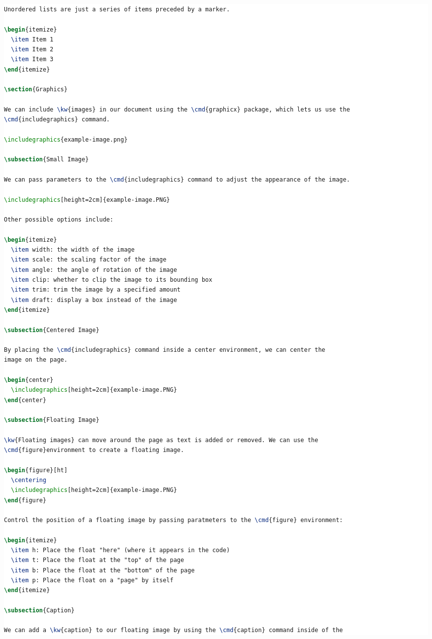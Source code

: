 ```latex
Unordered lists are just a series of items preceded by a marker.

\begin{itemize}
  \item Item 1
  \item Item 2
  \item Item 3
\end{itemize}

\section{Graphics}

We can include \kw{images} in our document using the \cmd{graphicx} package, which lets us use the
\cmd{includegraphics} command.

\includegraphics{example-image.png}

\subsection{Small Image}

We can pass parameters to the \cmd{includegraphics} command to adjust the appearance of the image.

\includegraphics[height=2cm]{example-image.PNG}

Other possible options include:

\begin{itemize}
  \item width: the width of the image
  \item scale: the scaling factor of the image
  \item angle: the angle of rotation of the image
  \item clip: whether to clip the image to its bounding box
  \item trim: trim the image by a specified amount
  \item draft: display a box instead of the image
\end{itemize}

\subsection{Centered Image}

By placing the \cmd{includegraphics} command inside a center environment, we can center the
image on the page.

\begin{center}
  \includegraphics[height=2cm]{example-image.PNG}
\end{center}

\subsection{Floating Image}

\kw{Floating images} can move around the page as text is added or removed. We can use the
\cmd{figure}environment to create a floating image.

\begin{figure}[ht]
  \centering
  \includegraphics[height=2cm]{example-image.PNG}
\end{figure}

Control the position of a floating image by passing paratmeters to the \cmd{figure} environment:

\begin{itemize}
  \item h: Place the float "here" (where it appears in the code)
  \item t: Place the float at the "top" of the page
  \item b: Place the float at the "bottom" of the page
  \item p: Place the float on a "page" by itself
\end{itemize}

\subsection{Caption}

We can add a \kw{caption} to our floating image by using the \cmd{caption} command inside of the
```